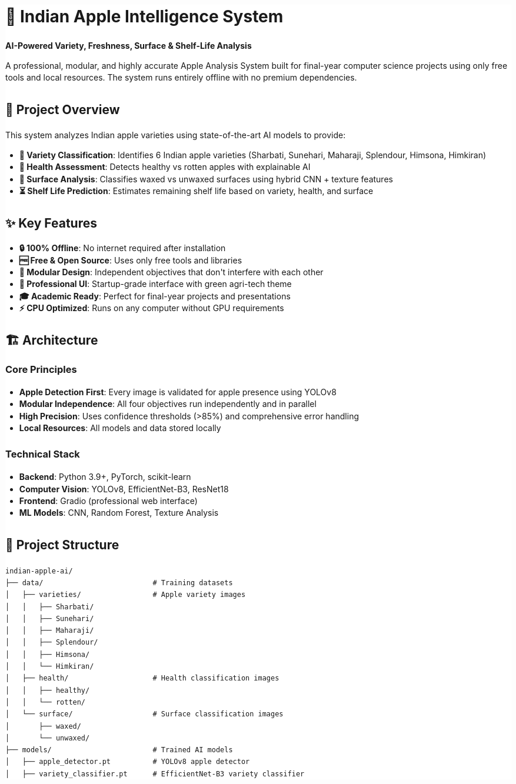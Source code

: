 # 🍏 Indian Apple Intelligence System

**AI-Powered Variety, Freshness, Surface & Shelf-Life Analysis**

A professional, modular, and highly accurate Apple Analysis System built for final-year computer science projects using only free tools and local resources. The system runs entirely offline with no premium dependencies.

## 🎯 Project Overview

This system analyzes Indian apple varieties using state-of-the-art AI models to provide:

- **🍎 Variety Classification**: Identifies 6 Indian apple varieties (Sharbati, Sunehari, Maharaji, Splendour, Himsona, Himkiran)
- **💚 Health Assessment**: Detects healthy vs rotten apples with explainable AI
- **🧴 Surface Analysis**: Classifies waxed vs unwaxed surfaces using hybrid CNN + texture features
- **⏳ Shelf Life Prediction**: Estimates remaining shelf life based on variety, health, and surface

## ✨ Key Features

- **🔒 100% Offline**: No internet required after installation
- **🆓 Free & Open Source**: Uses only free tools and libraries
- **🧩 Modular Design**: Independent objectives that don't interfere with each other
- **🎨 Professional UI**: Startup-grade interface with green agri-tech theme
- **🎓 Academic Ready**: Perfect for final-year projects and presentations
- **⚡ CPU Optimized**: Runs on any computer without GPU requirements

## 🏗️ Architecture

### Core Principles
- **Apple Detection First**: Every image is validated for apple presence using YOLOv8
- **Modular Independence**: All four objectives run independently and in parallel
- **High Precision**: Uses confidence thresholds (>85%) and comprehensive error handling
- **Local Resources**: All models and data stored locally

### Technical Stack
- **Backend**: Python 3.9+, PyTorch, scikit-learn
- **Computer Vision**: YOLOv8, EfficientNet-B3, ResNet18
- **Frontend**: Gradio (professional web interface)
- **ML Models**: CNN, Random Forest, Texture Analysis

## 📁 Project Structure

```
indian-apple-ai/
├── data/                          # Training datasets
│   ├── varieties/                 # Apple variety images
│   │   ├── Sharbati/
│   │   ├── Sunehari/
│   │   ├── Maharaji/
│   │   ├── Splendour/
│   │   ├── Himsona/
│   │   └── Himkiran/
│   ├── health/                    # Health classification images
│   │   ├── healthy/
│   │   └── rotten/
│   └── surface/                   # Surface classification images
│       ├── waxed/
│       └── unwaxed/
├── models/                        # Trained AI models
│   ├── apple_detector.pt          # YOLOv8 apple detector
│   ├── variety_classifier.pt      # EfficientNet-B3 variety classifier
```